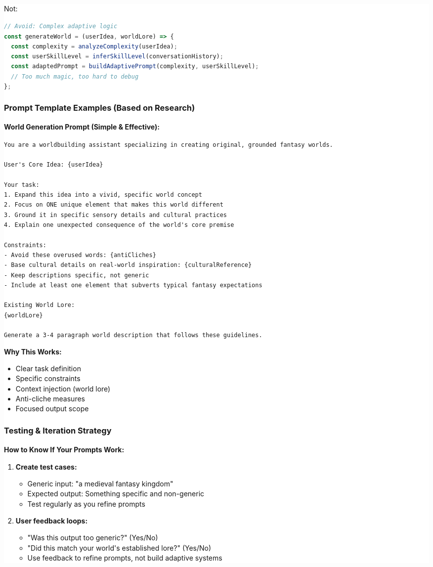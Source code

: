 Not:
```javascript
// Avoid: Complex adaptive logic
const generateWorld = (userIdea, worldLore) => {
  const complexity = analyzeComplexity(userIdea);
  const userSkillLevel = inferSkillLevel(conversationHistory);
  const adaptedPrompt = buildAdaptivePrompt(complexity, userSkillLevel);
  // Too much magic, too hard to debug
};
```

### Prompt Template Examples (Based on Research)

**World Generation Prompt (Simple & Effective):**
```
You are a worldbuilding assistant specializing in creating original, grounded fantasy worlds.

User's Core Idea: {userIdea}

Your task:
1. Expand this idea into a vivid, specific world concept
2. Focus on ONE unique element that makes this world different
3. Ground it in specific sensory details and cultural practices
4. Explain one unexpected consequence of the world's core premise

Constraints:
- Avoid these overused words: {antiCliches}
- Base cultural details on real-world inspiration: {culturalReference}
- Keep descriptions specific, not generic
- Include at least one element that subverts typical fantasy expectations

Existing World Lore:
{worldLore}

Generate a 3-4 paragraph world description that follows these guidelines.
```

**Why This Works:**
- Clear task definition
- Specific constraints
- Context injection (world lore)
- Anti-cliche measures
- Focused output scope

### Testing & Iteration Strategy

**How to Know If Your Prompts Work:**

1. **Create test cases:**
   - Generic input: "a medieval fantasy kingdom"
   - Expected output: Something specific and non-generic
   - Test regularly as you refine prompts

2. **User feedback loops:**
   - "Was this output too generic?" (Yes/No)
   - "Did this match your world's established lore?" (Yes/No)
   - Use feedback to refine prompts, not build adaptive systems
